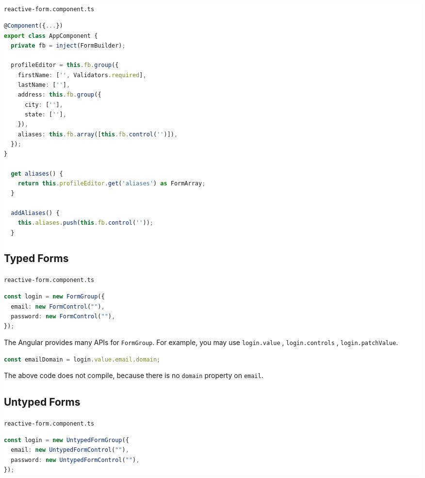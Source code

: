 `reactive-form.component.ts`
```ts
@Component({...})
export class AppComponent {
  private fb = inject(FormBuilder);

  profileEditor = this.fb.group({
    firstName: ['', Validators.required],
    lastName: [''],
    address: this.fb.group({
      city: [''],
      state: [''],
    }),
    aliases: this.fb.array([this.fb.control('')]),
  });
}

  get aliases() {
    return this.profileEditor.get('aliases') as FormArray;
  }

  addAliases() {
    this.aliases.push(this.fb.control(''));
  }
```

## Typed Forms

`reactive-form.component.ts`
```ts
const login = new FormGroup({
  email: new FormControl(""),
  password: new FormControl(""),
});
```

The Angular provides many APIs for `FormGroup`. For example, you may use `login.value` , `login.controls` , `login.patchValue`.

```ts
const emailDomain = login.value.email.domain;
```

The above code does not compile, because there is no `domain` property on `email`.

## Untyped Forms

`reactive-form.component.ts`
```ts
const login = new UntypedFormGroup({
  email: new UntypedFormControl(""),
  password: new UntypedFormControl(""),
});
```

